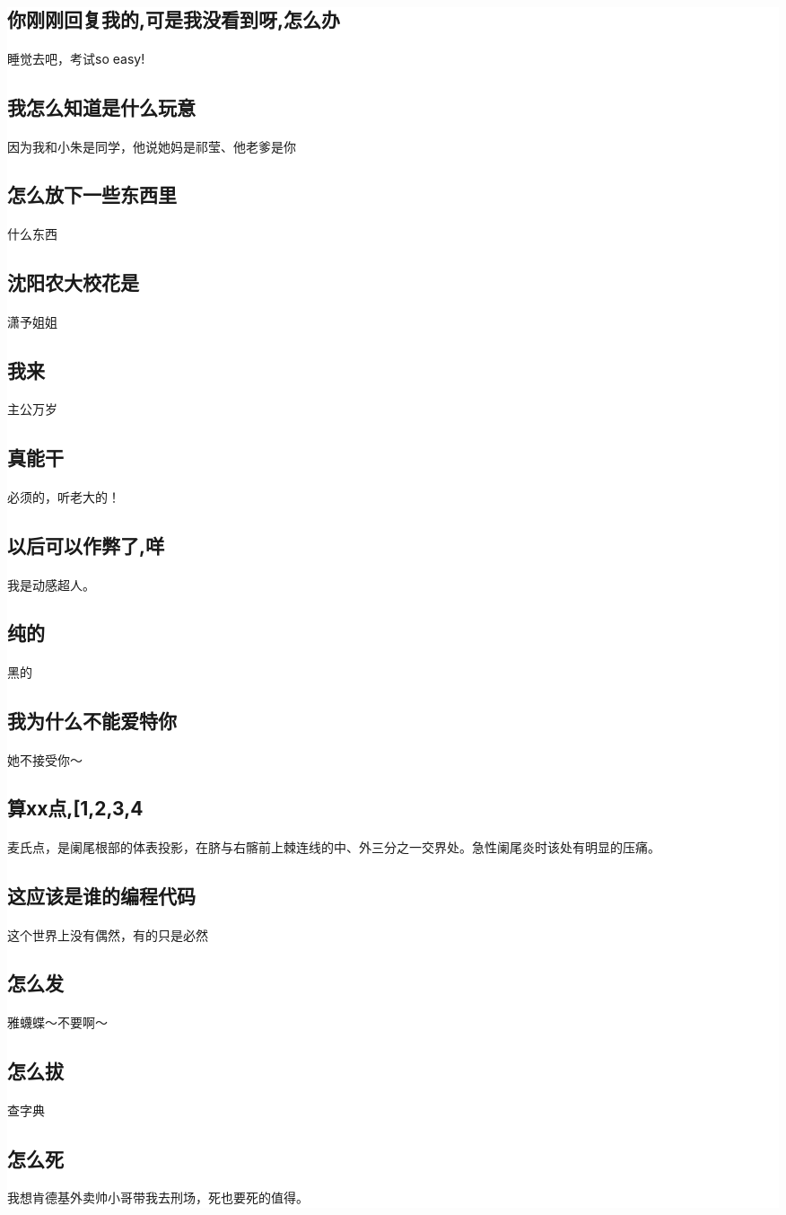 ## 你刚刚回复我的,可是我没看到呀,怎么办
睡觉去吧，考试so  easy!

## 我怎么知道是什么玩意
因为我和小朱是同学，他说她妈是祁莹、他老爹是你

## 怎么放下一些东西里
什么东西

## 沈阳农大校花是
潇予姐姐

## 我来
主公万岁

## 真能干
必须的，听老大的！

## 以后可以作弊了,咩
我是动感超人。

## 纯的
黑的

## 我为什么不能爱特你
她不接受你〜

## 算xx点,[1,2,3,4
麦氏点，是阑尾根部的体表投影，在脐与右髂前上棘连线的中、外三分之一交界处。急性阑尾炎时该处有明显的压痛。

## 这应该是谁的编程代码
这个世界上没有偶然，有的只是必然

## 怎么发
雅蠛蝶～不要啊～

## 怎么拔
查字典

## 怎么死
我想肯德基外卖帅小哥带我去刑场，死也要死的值得。
